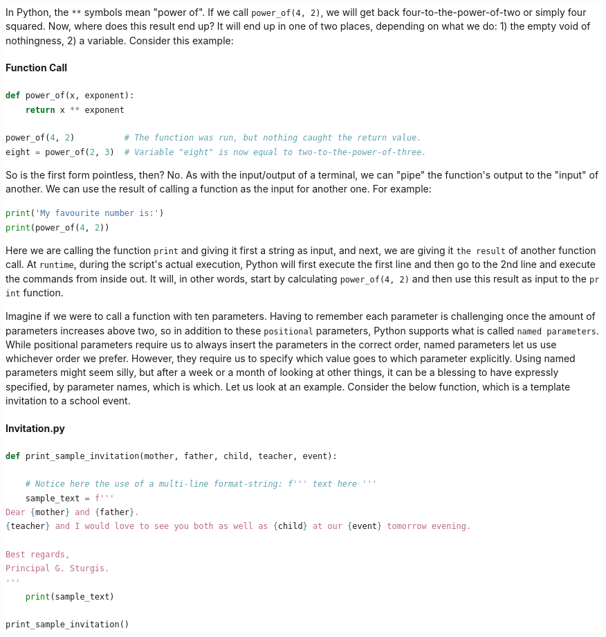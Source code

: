 In Python, the `**` symbols mean "power of". If we call `power_of(4, 2)`, we will get back four-to-the-power-of-two or simply four squared. Now, where does this result end up? It will end up in one of two places, depending on what we do: 1) the empty void of nothingness, 2) a variable. Consider this example:

#### Function Call

```python
def power_of(x, exponent):
    return x ** exponent

power_of(4, 2)  		# The function was run, but nothing caught the return value.
eight = power_of(2, 3)  # Variable "eight" is now equal to two-to-the-power-of-three.
```

So is the first form pointless, then? No. As with the input/output of a terminal, we can "pipe" the function's output to the "input" of another. We can use the result of calling a function as the input for another one. For example:

```python
print('My favourite number is:')
print(power_of(4, 2))
```

Here we are calling the function `print` and giving it first a string as input, and next, we are giving it `the result` of another function call. At `runtime`, during the script's actual execution, Python will first execute the first line and then go to the 2nd line and execute the commands from inside out. It will, in other words, start by calculating `power_of(4, 2)` and then use this result as input to the `print` function.

Imagine if we were to call a function with ten parameters. Having to remember each parameter is challenging once the amount of parameters increases above two, so in addition to these `positional` parameters, Python supports what is called `named parameters`. While positional parameters require us to always insert the parameters in the correct order, named parameters let us use whichever order we prefer. However, they require us to specify which value goes to which parameter explicitly. Using named parameters might seem silly, but after a week or a month of looking at other things, it can be a blessing to have expressly specified, by parameter names, which is which. Let us look at an example. Consider the below function, which is a template invitation to a school event.

#### Invitation.py

```python
def print_sample_invitation(mother, father, child, teacher, event):

    # Notice here the use of a multi-line format-string: f''' text here '''
    sample_text = f'''
Dear {mother} and {father}.
{teacher} and I would love to see you both as well as {child} at our {event} tomorrow evening. 

Best regards,
Principal G. Sturgis.
'''
    print(sample_text)

print_sample_invitation()
```
